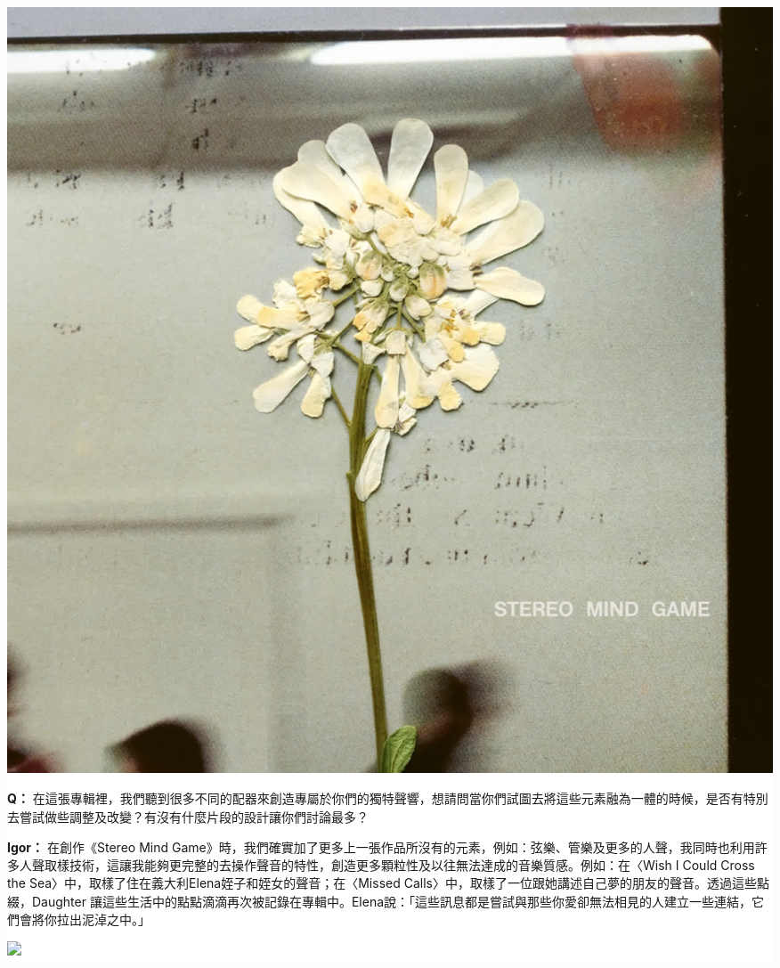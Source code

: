 <img src="/Text/Resources/Daughter-Stereo-Mind-Game-Packshot-Front-Digital-Square_2000x2000.jpg">

**Q：** 在這張專輯裡，我們聽到很多不同的配器來創造專屬於你們的獨特聲響，想請問當你們試圖去將這些元素融為一體的時候，是否有特別去嘗試做些調整及改變？有沒有什麼片段的設計讓你們討論最多？

**Igor：** 在創作《Stereo Mind Game》時，我們確實加了更多上一張作品所沒有的元素，例如：弦樂、管樂及更多的人聲，我同時也利用許多人聲取樣技術，這讓我能夠更完整的去操作聲音的特性，創造更多顆粒性及以往無法達成的音樂質感。例如：在〈Wish I Could Cross the Sea〉中，取樣了住在義大利Elena姪子和姪女的聲音；在〈Missed Calls〉中，取樣了一位跟她講述自己夢的朋友的聲音。透過這些點綴，Daughter 讓這些生活中的點點滴滴再次被記錄在專輯中。Elena說：「這些訊息都是嘗試與那些你愛卻無法相見的人建立一些連結，它們會將你拉出泥淖之中。」

[<img src="https://i.ytimg.com/vi/R02iLK2ku64/maxresdefault.jpg">](https://www.youtube.com/watch?v=R02iLK2ku64)
